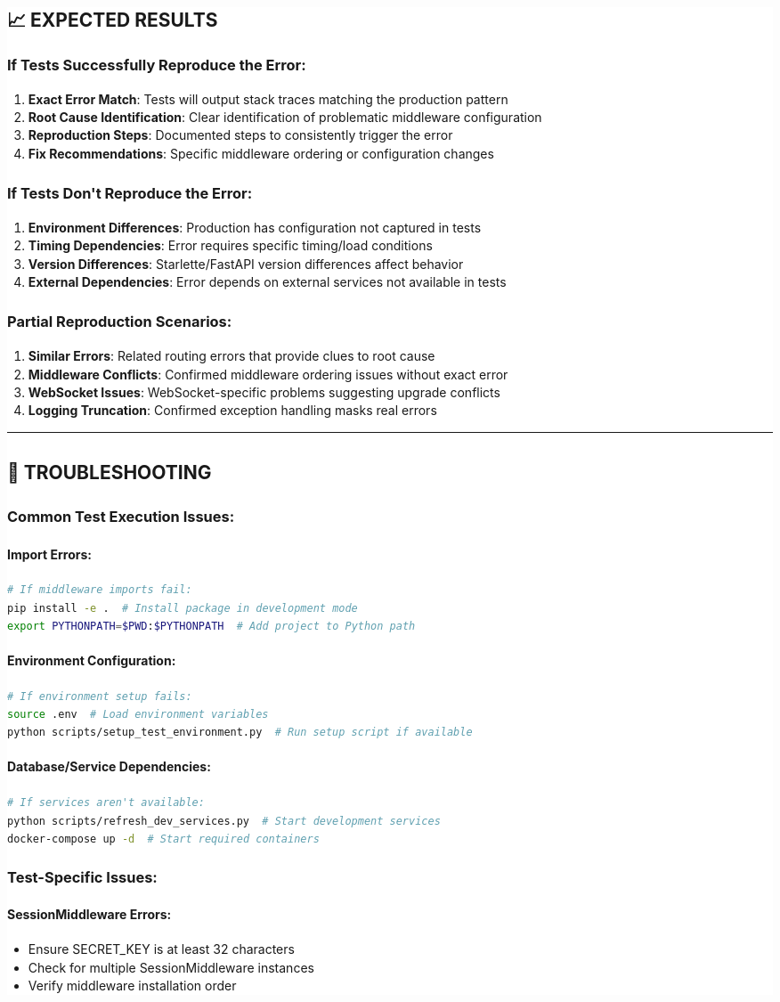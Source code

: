 
## 📈 EXPECTED RESULTS

### If Tests Successfully Reproduce the Error:
1. **Exact Error Match**: Tests will output stack traces matching the production pattern
2. **Root Cause Identification**: Clear identification of problematic middleware configuration  
3. **Reproduction Steps**: Documented steps to consistently trigger the error
4. **Fix Recommendations**: Specific middleware ordering or configuration changes

### If Tests Don't Reproduce the Error:
1. **Environment Differences**: Production has configuration not captured in tests
2. **Timing Dependencies**: Error requires specific timing/load conditions
3. **Version Differences**: Starlette/FastAPI version differences affect behavior
4. **External Dependencies**: Error depends on external services not available in tests

### Partial Reproduction Scenarios:
1. **Similar Errors**: Related routing errors that provide clues to root cause
2. **Middleware Conflicts**: Confirmed middleware ordering issues without exact error
3. **WebSocket Issues**: WebSocket-specific problems suggesting upgrade conflicts
4. **Logging Truncation**: Confirmed exception handling masks real errors

---

## 🚨 TROUBLESHOOTING

### Common Test Execution Issues:

#### Import Errors:
```bash
# If middleware imports fail:
pip install -e .  # Install package in development mode
export PYTHONPATH=$PWD:$PYTHONPATH  # Add project to Python path
```

#### Environment Configuration:
```bash
# If environment setup fails:
source .env  # Load environment variables
python scripts/setup_test_environment.py  # Run setup script if available
```

#### Database/Service Dependencies:
```bash
# If services aren't available:
python scripts/refresh_dev_services.py  # Start development services
docker-compose up -d  # Start required containers
```

### Test-Specific Issues:

#### SessionMiddleware Errors:
- Ensure SECRET_KEY is at least 32 characters
- Check for multiple SessionMiddleware instances
- Verify middleware installation order
